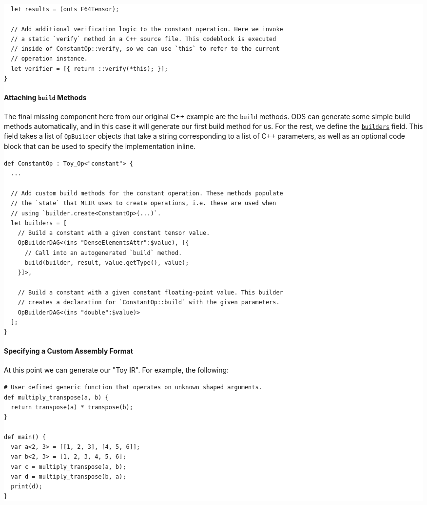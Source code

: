 ```tablegen
  let results = (outs F64Tensor);

  // Add additional verification logic to the constant operation. Here we invoke
  // a static `verify` method in a C++ source file. This codeblock is executed
  // inside of ConstantOp::verify, so we can use `this` to refer to the current
  // operation instance.
  let verifier = [{ return ::verify(*this); }];
}
```

#### Attaching `build` Methods

The final missing component here from our original C++ example are the `build` methods. ODS can generate some simple build methods automatically, and in this case it will generate our first build method for us. For the rest, we define the [`builders`](../../OpDefinitions.md#custom-builder-methods) field. This field takes a list of `OpBuilder` objects that take a string corresponding to a list of C++ parameters, as well as an optional code block that can be used to specify the implementation inline.

```tablegen
def ConstantOp : Toy_Op<"constant"> {
  ...

  // Add custom build methods for the constant operation. These methods populate
  // the `state` that MLIR uses to create operations, i.e. these are used when
  // using `builder.create<ConstantOp>(...)`.
  let builders = [
    // Build a constant with a given constant tensor value.
    OpBuilderDAG<(ins "DenseElementsAttr":$value), [{
      // Call into an autogenerated `build` method.
      build(builder, result, value.getType(), value);
    }]>,

    // Build a constant with a given constant floating-point value. This builder
    // creates a declaration for `ConstantOp::build` with the given parameters.
    OpBuilderDAG<(ins "double":$value)>
  ];
}
```

#### Specifying a Custom Assembly Format

At this point we can generate our "Toy IR". For example, the following:

```toy
# User defined generic function that operates on unknown shaped arguments.
def multiply_transpose(a, b) {
  return transpose(a) * transpose(b);
}

def main() {
  var a<2, 3> = [[1, 2, 3], [4, 5, 6]];
  var b<2, 3> = [1, 2, 3, 4, 5, 6];
  var c = multiply_transpose(a, b);
  var d = multiply_transpose(b, a);
  print(d);
}
```
